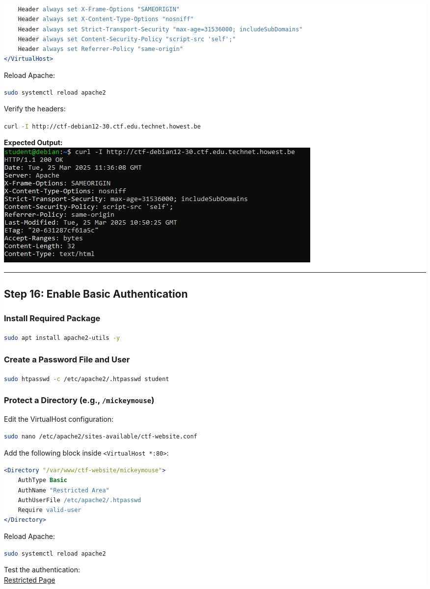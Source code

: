 ```apache
    Header always set X-Frame-Options "SAMEORIGIN"
    Header always set X-Content-Type-Options "nosniff"
    Header always set Strict-Transport-Security "max-age=31536000; includeSubDomains"
    Header always set Content-Security-Policy "script-src 'self';"
    Header always set Referrer-Policy "same-origin"
</VirtualHost>
```
Reload Apache:
```sh
sudo systemctl reload apache2
```
Verify the headers:
```sh
curl -I http://ctf-debian12-30.ctf.edu.technet.howest.be
```
**Expected Output:**  
![Security Headers Screenshot](screen13.jpg)

---

## Step 16: Enable Basic Authentication
### Install Required Package
```sh
sudo apt install apache2-utils -y
```
### Create a Password File and User
```sh
sudo htpasswd -c /etc/apache2/.htpasswd student
```
### Protect a Directory (e.g., `/mickeymouse`)
Edit the VirtualHost configuration:
```sh
sudo nano /etc/apache2/sites-available/ctf-website.conf
```
Add the following block inside `<VirtualHost *:80>`:
```apache
<Directory "/var/www/ctf-website/mickeymouse">
    AuthType Basic
    AuthName "Restricted Area"
    AuthUserFile /etc/apache2/.htpasswd
    Require valid-user
</Directory>
```
Reload Apache:
```sh
sudo systemctl reload apache2
```
Test the authentication:  
[Restricted Page](http://ctf-debian12-30.ctf.edu.technet.howest.be/mickeymouse/)
